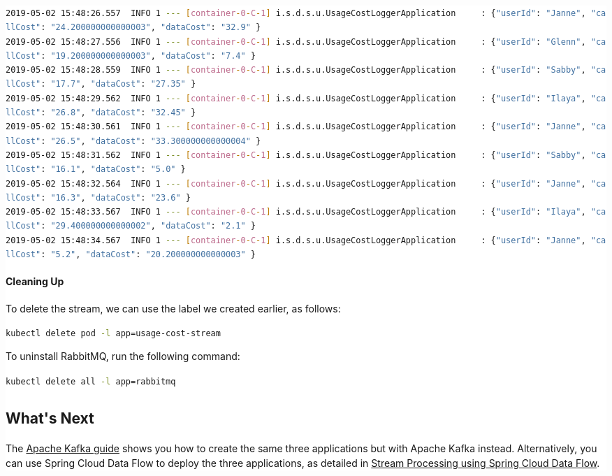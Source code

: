 ```bash
2019-05-02 15:48:26.557  INFO 1 --- [container-0-C-1] i.s.d.s.u.UsageCostLoggerApplication     : {"userId": "Janne", "callCost": "24.200000000000003", "dataCost": "32.9" }
2019-05-02 15:48:27.556  INFO 1 --- [container-0-C-1] i.s.d.s.u.UsageCostLoggerApplication     : {"userId": "Glenn", "callCost": "19.200000000000003", "dataCost": "7.4" }
2019-05-02 15:48:28.559  INFO 1 --- [container-0-C-1] i.s.d.s.u.UsageCostLoggerApplication     : {"userId": "Sabby", "callCost": "17.7", "dataCost": "27.35" }
2019-05-02 15:48:29.562  INFO 1 --- [container-0-C-1] i.s.d.s.u.UsageCostLoggerApplication     : {"userId": "Ilaya", "callCost": "26.8", "dataCost": "32.45" }
2019-05-02 15:48:30.561  INFO 1 --- [container-0-C-1] i.s.d.s.u.UsageCostLoggerApplication     : {"userId": "Janne", "callCost": "26.5", "dataCost": "33.300000000000004" }
2019-05-02 15:48:31.562  INFO 1 --- [container-0-C-1] i.s.d.s.u.UsageCostLoggerApplication     : {"userId": "Sabby", "callCost": "16.1", "dataCost": "5.0" }
2019-05-02 15:48:32.564  INFO 1 --- [container-0-C-1] i.s.d.s.u.UsageCostLoggerApplication     : {"userId": "Janne", "callCost": "16.3", "dataCost": "23.6" }
2019-05-02 15:48:33.567  INFO 1 --- [container-0-C-1] i.s.d.s.u.UsageCostLoggerApplication     : {"userId": "Ilaya", "callCost": "29.400000000000002", "dataCost": "2.1" }
2019-05-02 15:48:34.567  INFO 1 --- [container-0-C-1] i.s.d.s.u.UsageCostLoggerApplication     : {"userId": "Janne", "callCost": "5.2", "dataCost": "20.200000000000003" }
```

#### Cleaning Up

To delete the stream, we can use the label we created earlier, as follows:

```bash
kubectl delete pod -l app=usage-cost-stream
```

To uninstall RabbitMQ, run the following command:

```bash
kubectl delete all -l app=rabbitmq
```

## What's Next

The [Apache Kafka guide](%currentPath%/stream-developer-guides/streams/standalone-stream-kafka/) shows you how to create the same three applications but with Apache Kafka instead.
Alternatively, you can use Spring Cloud Data Flow to deploy the three applications, as detailed in [Stream Processing using Spring Cloud Data Flow](%currentPath%/stream-developer-guides/streams/data-flow-stream/).
